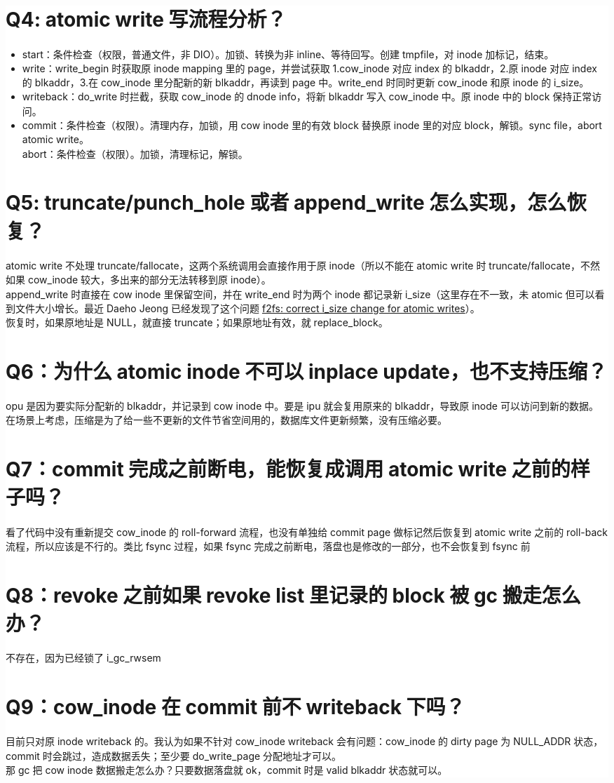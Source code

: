 # Q4: atomic write 写流程分析？

- start：条件检查（权限，普通文件，非 DIO）。加锁、转换为非 inline、等待回写。创建 tmpfile，对 inode 加标记，结束。
- write：write_begin 时获取原 inode mapping 里的 page，并尝试获取 1.cow_inode 对应 index 的 blkaddr，2.原 inode 对应 index 的 blkaddr，3.在 cow_inode 里分配新的新 blkaddr，再读到 page 中。write_end 时同时更新 cow_inode 和原 inode 的 i_size。
- writeback：do_write 时拦截，获取 cow_inode 的 dnode info，将新 blkaddr 写入 cow_inode 中。原 inode 中的 block 保持正常访问。
- commit：条件检查（权限）。清理内存，加锁，用 cow inode 里的有效 block 替换原 inode 里的对应 block，解锁。sync file，abort atomic write。<br />abort：条件检查（权限）。加锁，清理标记，解锁。
  <a name="92630b05"></a>

# Q5: truncate/punch_hole 或者 append_write 怎么实现，怎么恢复？

atomic write 不处理 truncate/fallocate，这两个系统调用会直接作用于原 inode（所以不能在 atomic write 时 truncate/fallocate，不然如果 cow_inode 较大，多出来的部分无法转移到原 inode）。<br />append_write 时直接在 cow inode 里保留空间，并在 write_end 时为两个 inode 都记录新 i_size（这里存在不一致，未 atomic 但可以看到文件大小增长。最近 Daeho Jeong 已经发现了这个问题 [f2fs: correct i_size change for atomic writes](https://lore.kernel.org/linux-f2fs-devel/20220919160644.2219088-1-daeho43@gmail.com/)）。<br />恢复时，如果原地址是 NULL，就直接 truncate；如果原地址有效，就 replace_block。
<a name="5bc5f499"></a>

# Q6：为什么 atomic inode 不可以 inplace update，也不支持压缩？

opu 是因为要实际分配新的 blkaddr，并记录到 cow inode 中。要是 ipu 就会复用原来的 blkaddr，导致原 inode 可以访问到新的数据。<br />在场景上考虑，压缩是为了给一些不更新的文件节省空间用的，数据库文件更新频繁，没有压缩必要。
<a name="53d7a78e"></a>

# Q7：commit 完成之前断电，能恢复成调用 atomic write 之前的样子吗？

看了代码中没有重新提交 cow_inode 的 roll-forward 流程，也没有单独给 commit page 做标记然后恢复到 atomic write 之前的 roll-back 流程，所以应该是不行的。类比 fsync 过程，如果 fsync 完成之前断电，落盘也是修改的一部分，也不会恢复到 fsync 前
<a name="786ef30c"></a>

# Q8：revoke 之前如果 revoke list 里记录的 block 被 gc 搬走怎么办？

不存在，因为已经锁了 i_gc_rwsem
<a name="d4ad0835"></a>

# Q9：cow_inode 在 commit 前不 writeback 下吗？

目前只对原 inode writeback 的。我认为如果不针对 cow_inode writeback 会有问题：cow_inode 的 dirty page 为 NULL_ADDR 状态，commit 时会跳过，造成数据丢失；至少要 do_write_page 分配地址才可以。<br />那 gc 把 cow inode 数据搬走怎么办？只要数据落盘就 ok，commit 时是 valid blkaddr 状态就可以。